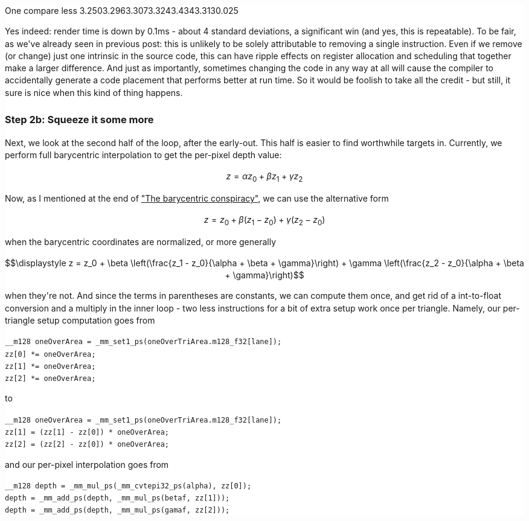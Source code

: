   <tr>
    <td>One compare less</td>
    <td>3.250</td><td>3.296</td><td>3.307</td><td>3.324</td><td>3.434</td><td>3.313</td><td>0.025</td>
  </tr>
</tbody></table>

Yes indeed: render time is down by 0.1ms \- about 4 standard deviations, a significant win \(and yes, this is repeatable\). To be fair, as we've already seen in previous post: this is unlikely to be solely attributable to removing a single instruction. Even if we remove \(or change\) just one intrinsic in the source code, this can have ripple effects on register allocation and scheduling that together make a larger difference. And just as importantly, sometimes changing the code in any way at all will cause the compiler to accidentally generate a code placement that performs better at run time. So it would be foolish to take all the credit \- but still, it sure is nice when this kind of thing happens.

### Step 2b: Squeeze it some more

Next, we look at the second half of the loop, after the early\-out. This half is easier to find worthwhile targets in. Currently, we perform full barycentric interpolation to get the per\-pixel depth value:

$$z = \alpha z_0 + \beta z_1 + \gamma z_2$$

Now, as I mentioned at the end of ["The barycentric conspiracy"](*the-barycentric-conspirac), we can use the alternative form

$$z = z_0 + \beta (z_1 - z_0) + \gamma (z_2 - z_0)$$

when the barycentric coordinates are normalized, or more generally

$$\displaystyle z = z_0 + \beta \left(\frac{z_1 - z_0}{\alpha + \beta + \gamma}\right) + \gamma \left(\frac{z_2 - z_0}{\alpha + \beta + \gamma}\right)$$

when they're not. And since the terms in parentheses are constants, we can compute them once, and get rid of a int\-to\-float conversion and a multiply in the inner loop \- two less instructions for a bit of extra setup work once per triangle. Namely, our per\-triangle setup computation goes from

```
__m128 oneOverArea = _mm_set1_ps(oneOverTriArea.m128_f32[lane]);
zz[0] *= oneOverArea;
zz[1] *= oneOverArea;
zz[2] *= oneOverArea;
```

to

```
__m128 oneOverArea = _mm_set1_ps(oneOverTriArea.m128_f32[lane]);
zz[1] = (zz[1] - zz[0]) * oneOverArea;
zz[2] = (zz[2] - zz[0]) * oneOverArea;
```

and our per\-pixel interpolation goes from

```
__m128 depth = _mm_mul_ps(_mm_cvtepi32_ps(alpha), zz[0]);
depth = _mm_add_ps(depth, _mm_mul_ps(betaf, zz[1]));
depth = _mm_add_ps(depth, _mm_mul_ps(gamaf, zz[2]));
```
